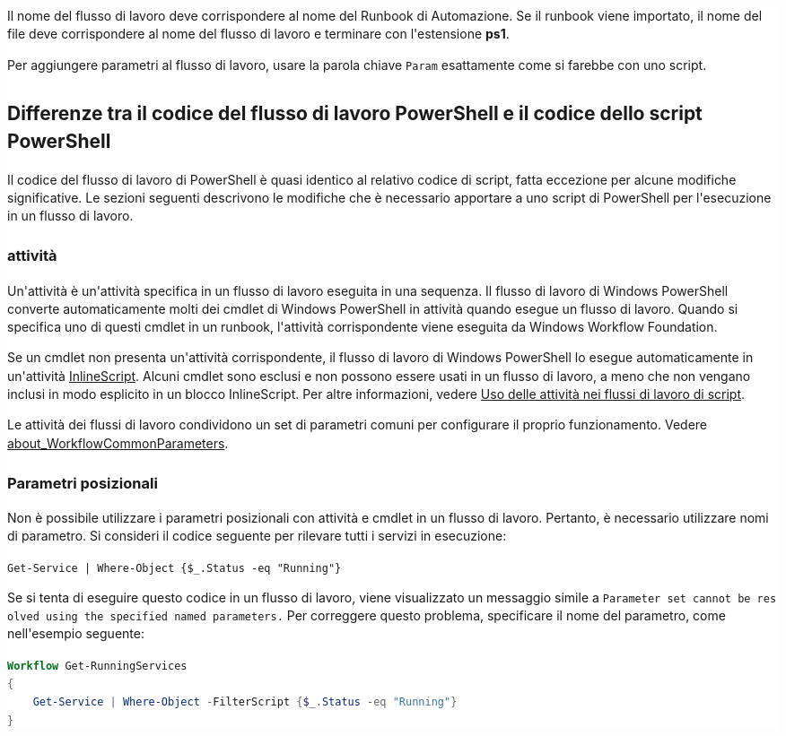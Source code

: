 Il nome del flusso di lavoro deve corrispondere al nome del Runbook di Automazione. Se il runbook viene importato, il nome del file deve corrispondere al nome del flusso di lavoro e terminare con l'estensione **ps1**.

Per aggiungere parametri al flusso di lavoro, usare la parola chiave `Param` esattamente come si farebbe con uno script.

## <a name="learn-differences-between-powershell-workflow-code-and-powershell-script-code"></a>Differenze tra il codice del flusso di lavoro PowerShell e il codice dello script PowerShell

Il codice del flusso di lavoro di PowerShell è quasi identico al relativo codice di script, fatta eccezione per alcune modifiche significative. Le sezioni seguenti descrivono le modifiche che è necessario apportare a uno script di PowerShell per l'esecuzione in un flusso di lavoro.

### <a name="activities"></a>attività

Un'attività è un'attività specifica in un flusso di lavoro eseguita in una sequenza. Il flusso di lavoro di Windows PowerShell converte automaticamente molti dei cmdlet di Windows PowerShell in attività quando esegue un flusso di lavoro. Quando si specifica uno di questi cmdlet in un runbook, l'attività corrispondente viene eseguita da Windows Workflow Foundation. 

Se un cmdlet non presenta un'attività corrispondente, il flusso di lavoro di Windows PowerShell lo esegue automaticamente in un'attività [InlineScript](#use-inlinescript). Alcuni cmdlet sono esclusi e non possono essere usati in un flusso di lavoro, a meno che non vengano inclusi in modo esplicito in un blocco InlineScript. Per altre informazioni, vedere [Uso delle attività nei flussi di lavoro di script](/previous-versions/windows/it-pro/windows-server-2012-R2-and-2012/jj574194(v=ws.11)).

Le attività dei flussi di lavoro condividono un set di parametri comuni per configurare il proprio funzionamento. Vedere [about_WorkflowCommonParameters](/powershell/module/psworkflow/about/about_workflowcommonparameters).

### <a name="positional-parameters"></a>Parametri posizionali

Non è possibile utilizzare i parametri posizionali con attività e cmdlet in un flusso di lavoro. Pertanto, è necessario utilizzare nomi di parametro. Si consideri il codice seguente per rilevare tutti i servizi in esecuzione:

```azurepowershell-interactive
Get-Service | Where-Object {$_.Status -eq "Running"}
```

Se si tenta di eseguire questo codice in un flusso di lavoro, viene visualizzato un messaggio simile a `Parameter set cannot be resolved using the specified named parameters.` Per correggere questo problema, specificare il nome del parametro, come nell'esempio seguente:

```powershell
Workflow Get-RunningServices
{
    Get-Service | Where-Object -FilterScript {$_.Status -eq "Running"}
}
```
